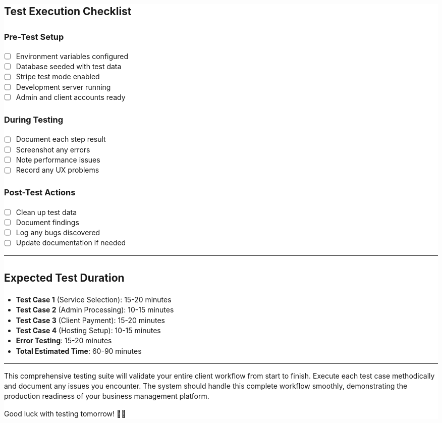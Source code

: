 
## Test Execution Checklist

### Pre-Test Setup
- [ ] Environment variables configured
- [ ] Database seeded with test data
- [ ] Stripe test mode enabled
- [ ] Development server running
- [ ] Admin and client accounts ready

### During Testing
- [ ] Document each step result
- [ ] Screenshot any errors
- [ ] Note performance issues
- [ ] Record any UX problems

### Post-Test Actions
- [ ] Clean up test data
- [ ] Document findings
- [ ] Log any bugs discovered
- [ ] Update documentation if needed

---

## Expected Test Duration

- **Test Case 1** (Service Selection): 15-20 minutes
- **Test Case 2** (Admin Processing): 10-15 minutes  
- **Test Case 3** (Client Payment): 15-20 minutes
- **Test Case 4** (Hosting Setup): 10-15 minutes
- **Error Testing**: 15-20 minutes
- **Total Estimated Time**: 60-90 minutes

---

This comprehensive testing suite will validate your entire client workflow from start to finish. Execute each test case methodically and document any issues you encounter. The system should handle this complete workflow smoothly, demonstrating the production readiness of your business management platform.

Good luck with testing tomorrow! 🧪✅ 